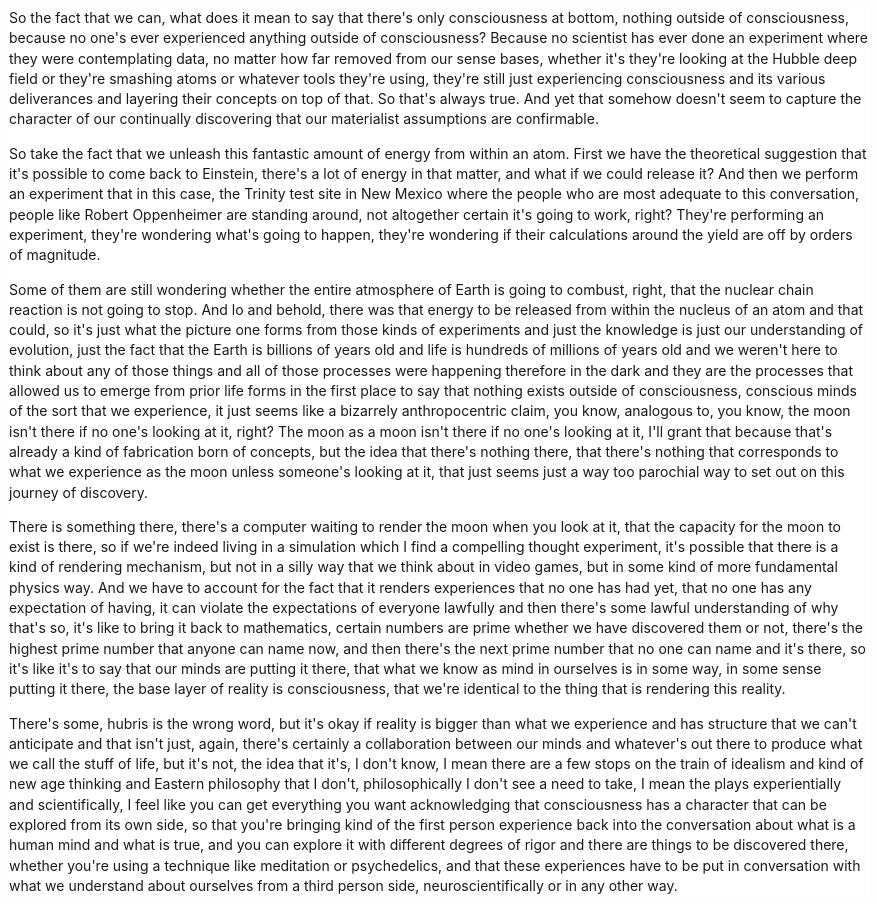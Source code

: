 So the fact that we can, what does it mean to say that there's only consciousness at bottom, nothing outside of consciousness, because no one's ever experienced anything outside of consciousness? Because no scientist has ever done an experiment where they were contemplating data, no matter how far removed from our sense bases, whether it's they're looking at the Hubble deep field or they're smashing atoms or whatever tools they're using, they're still just experiencing consciousness and its various deliverances and layering their concepts on top of that. So that's always true. And yet that somehow doesn't seem to capture the character of our continually discovering that our materialist assumptions are confirmable.

So take the fact that we unleash this fantastic amount of energy from within an atom. First we have the theoretical suggestion that it's possible to come back to Einstein, there's a lot of energy in that matter, and what if we could release it? And then we perform an experiment that in this case, the Trinity test site in New Mexico where the people who are most adequate to this conversation, people like Robert Oppenheimer are standing around, not altogether certain it's going to work, right? They're performing an experiment, they're wondering what's going to happen, they're wondering if their calculations around the yield are off by orders of magnitude.

Some of them are still wondering whether the entire atmosphere of Earth is going to combust, right, that the nuclear chain reaction is not going to stop. And lo and behold, there was that energy to be released from within the nucleus of an atom and that could, so it's just what the picture one forms from those kinds of experiments and just the knowledge is just our understanding of evolution, just the fact that the Earth is billions of years old and life is hundreds of millions of years old and we weren't here to think about any of those things and all of those processes were happening therefore in the dark and they are the processes that allowed us to emerge from prior life forms in the first place to say that nothing exists outside of consciousness, conscious minds of the sort that we experience, it just seems like a bizarrely anthropocentric claim, you know, analogous to, you know, the moon isn't there if no one's looking at it, right? The moon as a moon isn't there if no one's looking at it, I'll grant that because that's already a kind of fabrication born of concepts, but the idea that there's nothing there, that there's nothing that corresponds to what we experience as the moon unless someone's looking at it, that just seems just a way too parochial way to set out on this journey of discovery.

There is something there, there's a computer waiting to render the moon when you look at it, that the capacity for the moon to exist is there, so if we're indeed living in a simulation which I find a compelling thought experiment, it's possible that there is a kind of rendering mechanism, but not in a silly way that we think about in video games, but in some kind of more fundamental physics way. And we have to account for the fact that it renders experiences that no one has had yet, that no one has any expectation of having, it can violate the expectations of everyone lawfully and then there's some lawful understanding of why that's so, it's like to bring it back to mathematics, certain numbers are prime whether we have discovered them or not, there's the highest prime number that anyone can name now, and then there's the next prime number that no one can name and it's there, so it's like it's to say that our minds are putting it there, that what we know as mind in ourselves is in some way, in some sense putting it there, the base layer of reality is consciousness, that we're identical to the thing that is rendering this reality.

There's some, hubris is the wrong word, but it's okay if reality is bigger than what we experience and has structure that we can't anticipate and that isn't just, again, there's certainly a collaboration between our minds and whatever's out there to produce what we call the stuff of life, but it's not, the idea that it's, I don't know, I mean there are a few stops on the train of idealism and kind of new age thinking and Eastern philosophy that I don't, philosophically I don't see a need to take, I mean the plays experientially and scientifically, I feel like you can get everything you want acknowledging that consciousness has a character that can be explored from its own side, so that you're bringing kind of the first person experience back into the conversation about what is a human mind and what is true, and you can explore it with different degrees of rigor and there are things to be discovered there, whether you're using a technique like meditation or psychedelics, and that these experiences have to be put in conversation with what we understand about ourselves from a third person side, neuroscientifically or in any other way.
